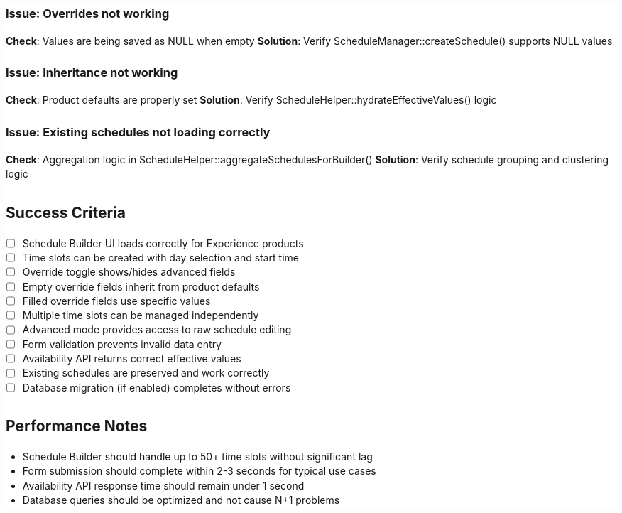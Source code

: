 ### Issue: Overrides not working
**Check**: Values are being saved as NULL when empty
**Solution**: Verify ScheduleManager::createSchedule() supports NULL values

### Issue: Inheritance not working
**Check**: Product defaults are properly set
**Solution**: Verify ScheduleHelper::hydrateEffectiveValues() logic

### Issue: Existing schedules not loading correctly
**Check**: Aggregation logic in ScheduleHelper::aggregateSchedulesForBuilder()
**Solution**: Verify schedule grouping and clustering logic

## Success Criteria

- [ ] Schedule Builder UI loads correctly for Experience products
- [ ] Time slots can be created with day selection and start time
- [ ] Override toggle shows/hides advanced fields
- [ ] Empty override fields inherit from product defaults
- [ ] Filled override fields use specific values
- [ ] Multiple time slots can be managed independently
- [ ] Advanced mode provides access to raw schedule editing
- [ ] Form validation prevents invalid data entry
- [ ] Availability API returns correct effective values
- [ ] Existing schedules are preserved and work correctly
- [ ] Database migration (if enabled) completes without errors

## Performance Notes

- Schedule Builder should handle up to 50+ time slots without significant lag
- Form submission should complete within 2-3 seconds for typical use cases
- Availability API response time should remain under 1 second
- Database queries should be optimized and not cause N+1 problems